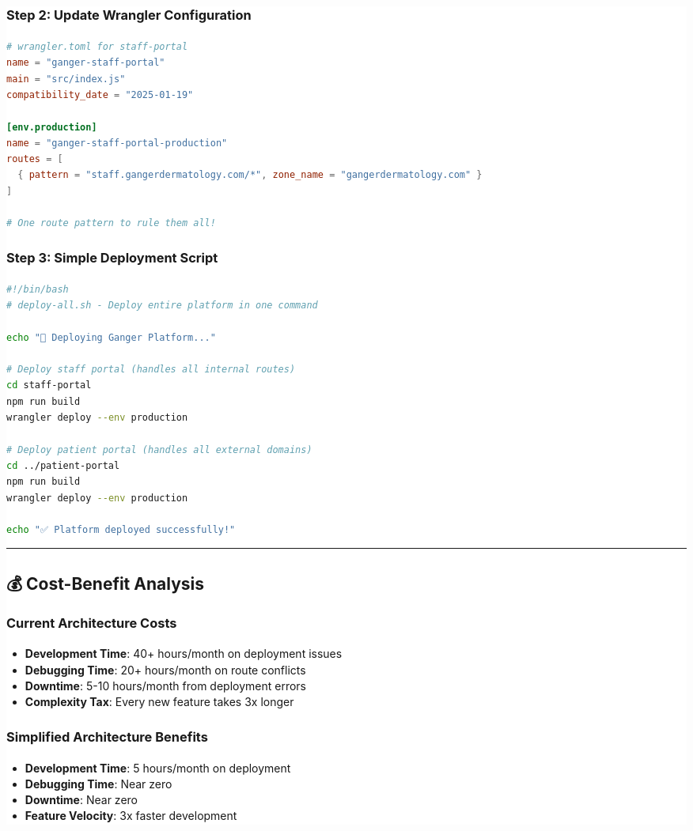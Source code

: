 ### Step 2: Update Wrangler Configuration
```toml
# wrangler.toml for staff-portal
name = "ganger-staff-portal"
main = "src/index.js"
compatibility_date = "2025-01-19"

[env.production]
name = "ganger-staff-portal-production"
routes = [
  { pattern = "staff.gangerdermatology.com/*", zone_name = "gangerdermatology.com" }
]

# One route pattern to rule them all!
```

### Step 3: Simple Deployment Script
```bash
#!/bin/bash
# deploy-all.sh - Deploy entire platform in one command

echo "🚀 Deploying Ganger Platform..."

# Deploy staff portal (handles all internal routes)
cd staff-portal
npm run build
wrangler deploy --env production

# Deploy patient portal (handles all external domains)
cd ../patient-portal
npm run build
wrangler deploy --env production

echo "✅ Platform deployed successfully!"
```

---

## 💰 Cost-Benefit Analysis

### Current Architecture Costs
- **Development Time**: 40+ hours/month on deployment issues
- **Debugging Time**: 20+ hours/month on route conflicts
- **Downtime**: 5-10 hours/month from deployment errors
- **Complexity Tax**: Every new feature takes 3x longer

### Simplified Architecture Benefits
- **Development Time**: 5 hours/month on deployment
- **Debugging Time**: Near zero
- **Downtime**: Near zero
- **Feature Velocity**: 3x faster development
